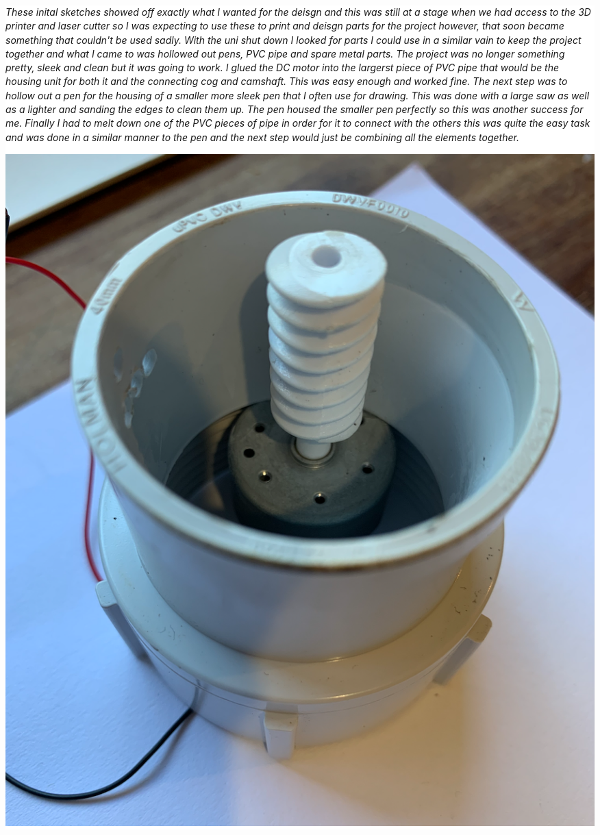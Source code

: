 *These inital sketches showed off exactly what I wanted for the deisgn and this was still at a stage when we had access to the 3D printer and laser cutter so I was expecting to use these to print and deisgn parts for the project however, that soon became something that couldn't be used sadly. With the uni shut down I looked for parts I could use in a similar vain to keep the project together and what I came to was hollowed out pens, PVC pipe and spare metal parts. The project was no longer something pretty, sleek and clean but it was going to work. I glued the DC motor into the largerst piece of PVC pipe that would be the housing unit for both it and the connecting cog and camshaft. This was easy enough and worked fine. The next step was to hollow out a pen for the housing of a smaller more sleek pen that I often use for drawing. This was done with a large saw as well as a lighter and sanding the edges to clean them up. The pen housed the smaller pen perfectly so this was another success for me. Finally I had to melt down one of the PVC pieces of pipe in order for it to connect with the others this was quite the easy task and was done in a similar manner to the pen and the next step would just be combining all the elements together.*

![Image](wormdrive.jpg)
